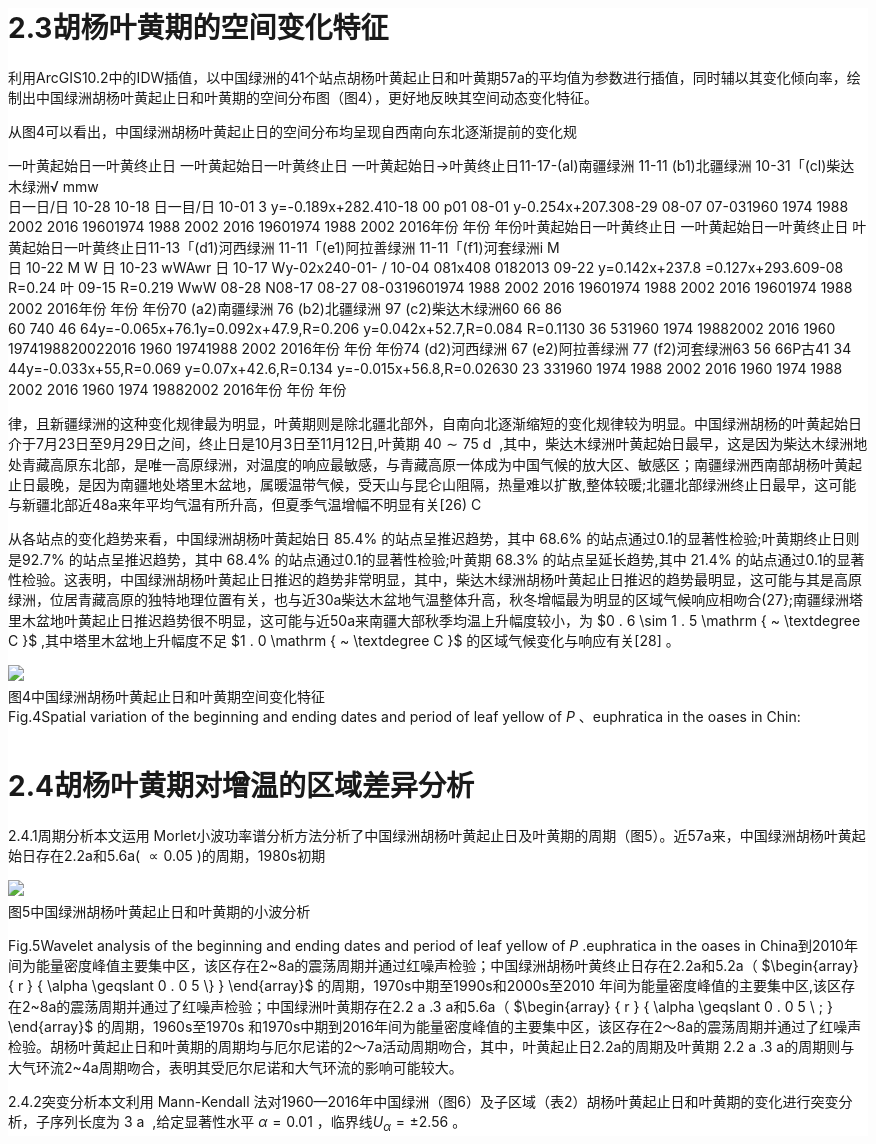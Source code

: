 # 2.3胡杨叶黄期的空间变化特征

利用ArcGIS10.2中的IDW插值，以中国绿洲的41个站点胡杨叶黄起止日和叶黄期57a的平均值为参数进行插值，同时辅以其变化倾向率，绘制出中国绿洲胡杨叶黄起止日和叶黄期的空间分布图（图4），更好地反映其空间动态变化特征。

从图4可以看出，中国绿洲胡杨叶黄起止日的空间分布均呈现自西南向东北逐渐提前的变化规

一叶黄起始日一叶黄终止日 一叶黄起始日一叶黄终止日 一叶黄起始日→叶黄终止日11-17-(al)南疆绿洲 11-11 (b1)北疆绿洲 10-31「(cl)柴达木绿洲√ mmw  
日一日/日 10-28 10-18 日一目/日 10-01 3 y=-0.189x+282.410-18 00 p01 08-01 y-0.254x+207.308-29 08-07 07-031960 1974 1988 2002 2016 19601974 1988 2002 2016 19601974 1988 2002 2016年份 年份 年份叶黄起始日一叶黄终止日 一叶黄起始日一叶黄终止日 叶黄起始日一叶黄终止日11-13「(d1)河西绿洲 11-11「(e1)阿拉善绿洲 11-11「(f1)河套绿洲i M  
日 10-22 M W 日 10-23 wWAwr 日 10-17 Wy-02x240-01- / 10-04 081x408 0182013 09-22 y=0.142x+237.8 =0.127x+293.609-08 R=0.24 叶 09-15 R=0.219 WwW 08-28 N08-17 08-27 08-0319601974 1988 2002 2016 19601974 1988 2002 2016 19601974 1988 2002 2016年份 年份 年份70 (a2)南疆绿洲 76 (b2)北疆绿洲 97 (c2)柴达木绿洲60 66 86  
60 740 46 64y=-0.065x+76.1y=0.092x+47.9,R=0.206 y=0.042x+52.7,R=0.084 R=0.1130 36 531960 1974 19882002 2016 1960 1974198820022016 1960 19741988 2002 2016年份 年份 年份74 (d2)河西绿洲 67 (e2)阿拉善绿洲 77 (f2)河套绿洲63 56 66P古41 34 44y=-0.033x+55,R=0.069 y=0.07x+42.6,R=0.134 y=-0.015x+56.8,R=0.02630 23 331960 1974 1988 2002 2016 1960 1974 1988 2002 2016 1960 1974 19882002 2016年份 年份 年份

律，且新疆绿洲的这种变化规律最为明显，叶黄期则是除北疆北部外，自南向北逐渐缩短的变化规律较为明显。中国绿洲胡杨的叶黄起始日介于7月23日至9月29日之间，终止日是10月3日至11月12日,叶黄期 $4 0 \sim 7 5 \mathrm { ~ d ~ }$ ,其中，柴达木绿洲叶黄起始日最早，这是因为柴达木绿洲地处青藏高原东北部，是唯一高原绿洲，对温度的响应最敏感，与青藏高原一体成为中国气候的放大区、敏感区；南疆绿洲西南部胡杨叶黄起止日最晚，是因为南疆地处塔里木盆地，属暖温带气候，受天山与昆仑山阻隔，热量难以扩散,整体较暖;北疆北部绿洲终止日最早，这可能与新疆北部近48a来年平均气温有所升高，但夏季气温增幅不明显有关[26) C

从各站点的变化趋势来看，中国绿洲胡杨叶黄起始日 $8 5 . 4 \%$ 的站点呈推迟趋势，其中 $6 8 . 6 \%$ 的站点通过0.1的显著性检验;叶黄期终止日则是$9 2 . 7 \%$ 的站点呈推迟趋势，其中 $6 8 . 4 \%$ 的站点通过0.1的显著性检验;叶黄期 $6 8 . 3 \%$ 的站点呈延长趋势,其中 $2 1 . 4 \%$ 的站点通过0.1的显著性检验。这表明，中国绿洲胡杨叶黄起止日推迟的趋势非常明显，其中，柴达木绿洲胡杨叶黄起止日推迟的趋势最明显，这可能与其是高原绿洲，位居青藏高原的独特地理位置有关，也与近30a柴达木盆地气温整体升高，秋冬增幅最为明显的区域气候响应相吻合(27};南疆绿洲塔里木盆地叶黄起止日推迟趋势很不明显，这可能与近50a来南疆大部秋季均温上升幅度较小，为 $0 . 6 \sim 1 . 5 \mathrm { ~ \textdegree C }$ ,其中塔里木盆地上升幅度不足 $1 . 0 \mathrm { ~ \textdegree C }$ 的区域气候变化与响应有关[28] 。

![](images/010196feeb6a0b931efa3278003d5f3ebe8ce0252ce650265525fdc23af29ae2.jpg)  
图4中国绿洲胡杨叶黄起止日和叶黄期空间变化特征  
Fig.4Spatial variation of the beginning and ending dates and period of leaf yellow of $P$ 、euphratica in the oases in Chin:

# 2.4胡杨叶黄期对增温的区域差异分析

2.4.1周期分析本文运用 Morlet小波功率谱分析方法分析了中国绿洲胡杨叶黄起止日及叶黄期的周期（图5）。近57a来，中国绿洲胡杨叶黄起始日存在2.2a和5.6a( $\propto 0 . 0 5$ )的周期，1980s初期

![](images/0c6360ce72d86c092821621db2e0da9aaef35662dd41088b9c3fe15ee4141ec4.jpg)  
图5中国绿洲胡杨叶黄起止日和叶黄期的小波分析

Fig.5Wavelet analysis of the beginning and ending dates and period of leaf yellow of $P$ .euphratica in the oases in China到2010年间为能量密度峰值主要集中区，该区存在2\~8a的震荡周期并通过红噪声检验；中国绿洲胡杨叶黄终止日存在2.2a和5.2a（ $\begin{array} { r } { \alpha \geqslant 0 . 0 5 \} } \end{array}$ 的周期，1970s中期至1990s和2000s至2010 年间为能量密度峰值的主要集中区,该区存在2\~8a的震荡周期并通过了红噪声检验；中国绿洲叶黄期存在$2 . 2 \mathrm { ~ a ~ } . 3$ a和5.6a（ $\begin{array} { r } { \alpha \geqslant 0 . 0 5 \ ; } \end{array}$ 的周期，1960s至1970s 和1970s中期到2016年间为能量密度峰值的主要集中区，该区存在2～8a的震荡周期并通过了红噪声检验。胡杨叶黄起止日和叶黄期的周期均与厄尔尼诺的2～7a活动周期吻合，其中，叶黄起止日2.2a的周期及叶黄期 $2 . 2 \mathrm { ~ a ~ } . 3$ a的周期则与大气环流2\~4a周期吻合，表明其受厄尔尼诺和大气环流的影响可能较大。

2.4.2突变分析本文利用 Mann-Kendall 法对1960—2016年中国绿洲（图6）及子区域（表2）胡杨叶黄起止日和叶黄期的变化进行突变分析，子序列长度为 $3 \mathrm { ~ a ~ }$ ,给定显著性水平 $\alpha = 0 . 0 1$ ，临界线$U _ { \alpha } = \pm 2 . 5 6$ 。
